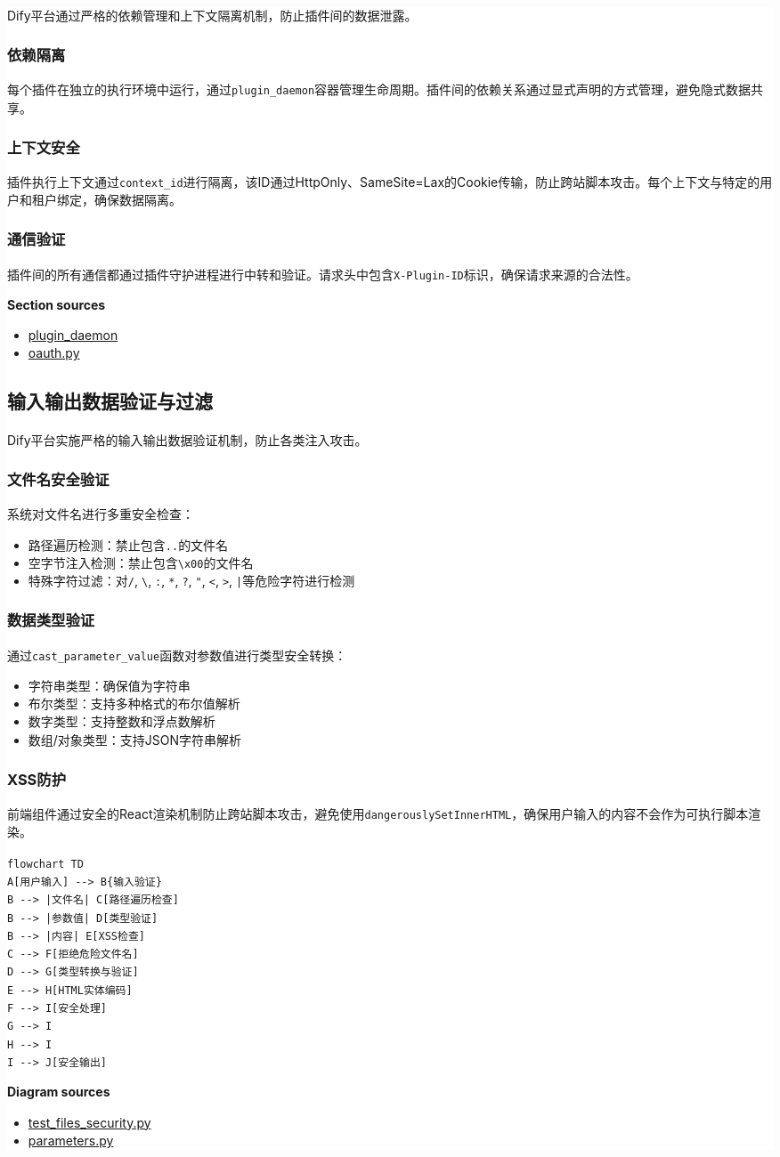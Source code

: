 Dify平台通过严格的依赖管理和上下文隔离机制，防止插件间的数据泄露。

### 依赖隔离
每个插件在独立的执行环境中运行，通过`plugin_daemon`容器管理生命周期。插件间的依赖关系通过显式声明的方式管理，避免隐式数据共享。

### 上下文安全
插件执行上下文通过`context_id`进行隔离，该ID通过HttpOnly、SameSite=Lax的Cookie传输，防止跨站脚本攻击。每个上下文与特定的用户和租户绑定，确保数据隔离。

### 通信验证
插件间的所有通信都通过插件守护进程进行中转和验证。请求头中包含`X-Plugin-ID`标识，确保请求来源的合法性。

**Section sources**
- [plugin_daemon](file://docker/docker-compose.yaml#L169-L196)
- [oauth.py](file://api/core/plugin/impl/oauth.py#L36-L106)

## 输入输出数据验证与过滤

Dify平台实施严格的输入输出数据验证机制，防止各类注入攻击。

### 文件名安全验证
系统对文件名进行多重安全检查：
- 路径遍历检测：禁止包含`..`的文件名
- 空字节注入检测：禁止包含`\x00`的文件名
- 特殊字符过滤：对`/`, `\`, `:`, `*`, `?`, `"`, `<`, `>`, `|`等危险字符进行检测

### 数据类型验证
通过`cast_parameter_value`函数对参数值进行类型安全转换：
- 字符串类型：确保值为字符串
- 布尔类型：支持多种格式的布尔值解析
- 数字类型：支持整数和浮点数解析
- 数组/对象类型：支持JSON字符串解析

### XSS防护
前端组件通过安全的React渲染机制防止跨站脚本攻击，避免使用`dangerouslySetInnerHTML`，确保用户输入的内容不会作为可执行脚本渲染。

```mermaid
flowchart TD
A[用户输入] --> B{输入验证}
B --> |文件名| C[路径遍历检查]
B --> |参数值| D[类型验证]
B --> |内容| E[XSS检查]
C --> F[拒绝危险文件名]
D --> G[类型转换与验证]
E --> H[HTML实体编码]
F --> I[安全处理]
G --> I
H --> I
I --> J[安全输出]
```

**Diagram sources**
- [test_files_security.py](file://api/tests/unit_tests/controllers/console/test_files_security.py#L68-L100)
- [parameters.py](file://api/core/plugin/entities/parameters.py#L75-L113)
